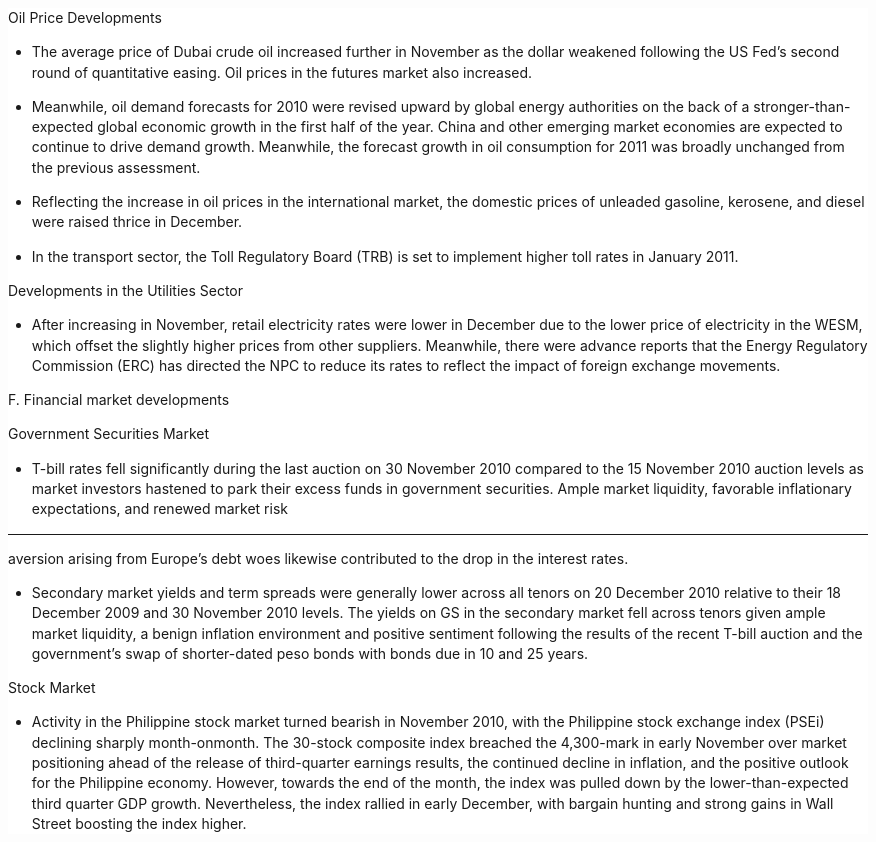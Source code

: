 Oil Price Developments

  - The average price of Dubai crude oil increased further in November as the
dollar weakened following the US Fed’s second round of quantitative easing.
Oil prices in the futures market also increased.

  - Meanwhile, oil demand forecasts for 2010 were revised upward by global
energy authorities on the back of a stronger-than-expected global economic
growth in the first half of the year. China and other emerging market
economies are expected to continue to drive demand growth. Meanwhile,
the forecast growth in oil consumption for 2011 was broadly unchanged from
the previous assessment.

  - Reflecting the increase in oil prices in the international market, the domestic
prices of unleaded gasoline, kerosene, and diesel were raised thrice in
December.

  - In the transport sector, the Toll Regulatory Board (TRB) is set to implement
higher toll rates in January 2011.

Developments in the Utilities Sector

  - After increasing in November, retail electricity rates were lower in December
due to the lower price of electricity in the WESM, which offset the slightly
higher prices from other suppliers. Meanwhile, there were advance reports
that the Energy Regulatory Commission (ERC) has directed the NPC to reduce
its rates to reflect the impact of foreign exchange movements.

F. Financial market developments

Government Securities Market

  - T-bill rates fell significantly during the last auction on 30 November 2010
compared to the 15 November 2010 auction levels as market investors
hastened to park their excess funds in government securities. Ample market
liquidity, favorable inflationary expectations, and renewed market risk


-----

aversion arising from Europe’s debt woes likewise contributed to the drop in
the interest rates.

- Secondary market yields and term spreads were generally lower across all
tenors on 20 December 2010 relative to their 18 December 2009 and 30
November 2010 levels. The yields on GS in the secondary market fell across
tenors given ample market liquidity, a benign inflation environment and
positive sentiment following the results of the recent T-bill auction and the
government’s swap of shorter-dated peso bonds with bonds due in 10 and 25
years.

Stock Market

- Activity in the Philippine stock market turned bearish in November 2010, with
the Philippine stock exchange index (PSEi) declining sharply month-onmonth. The 30-stock composite index breached the 4,300-mark in early
November over market positioning ahead of the release of third-quarter
earnings results, the continued decline in inflation, and the positive outlook
for the Philippine economy. However, towards the end of the month, the
index was pulled down by the lower-than-expected third quarter GDP
growth. Nevertheless, the index rallied in early December, with bargain
hunting and strong gains in Wall Street boosting the index higher.

